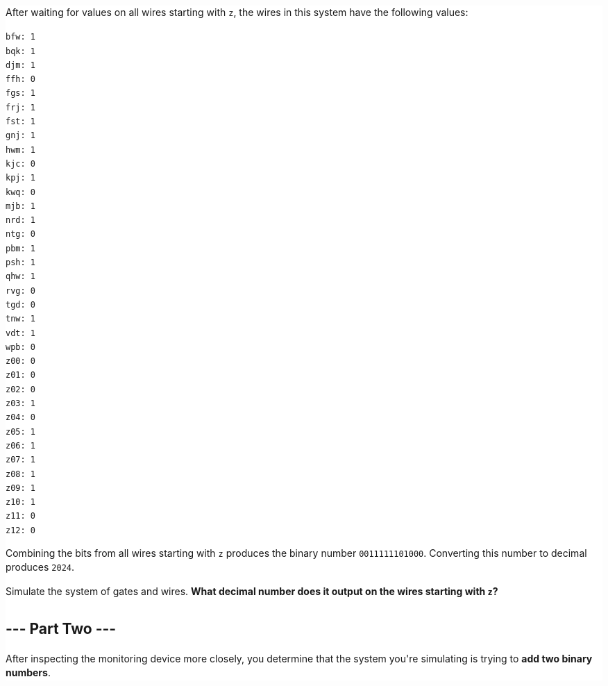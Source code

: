 After waiting for values on all wires starting with `z`, the wires in this
system have the following values:

```
bfw: 1
bqk: 1
djm: 1
ffh: 0
fgs: 1
frj: 1
fst: 1
gnj: 1
hwm: 1
kjc: 0
kpj: 1
kwq: 0
mjb: 1
nrd: 1
ntg: 0
pbm: 1
psh: 1
qhw: 1
rvg: 0
tgd: 0
tnw: 1
vdt: 1
wpb: 0
z00: 0
z01: 0
z02: 0
z03: 1
z04: 0
z05: 1
z06: 1
z07: 1
z08: 1
z09: 1
z10: 1
z11: 0
z12: 0
```

Combining the bits from all wires starting with `z` produces the binary number
`0011111101000`. Converting this number to decimal produces `2024`.

Simulate the system of gates and wires. **What decimal number does it output on
the wires starting with `z`?**


## --- Part Two ---

After inspecting the monitoring device more closely, you determine that the
system you're simulating is trying to **add two binary numbers**.
